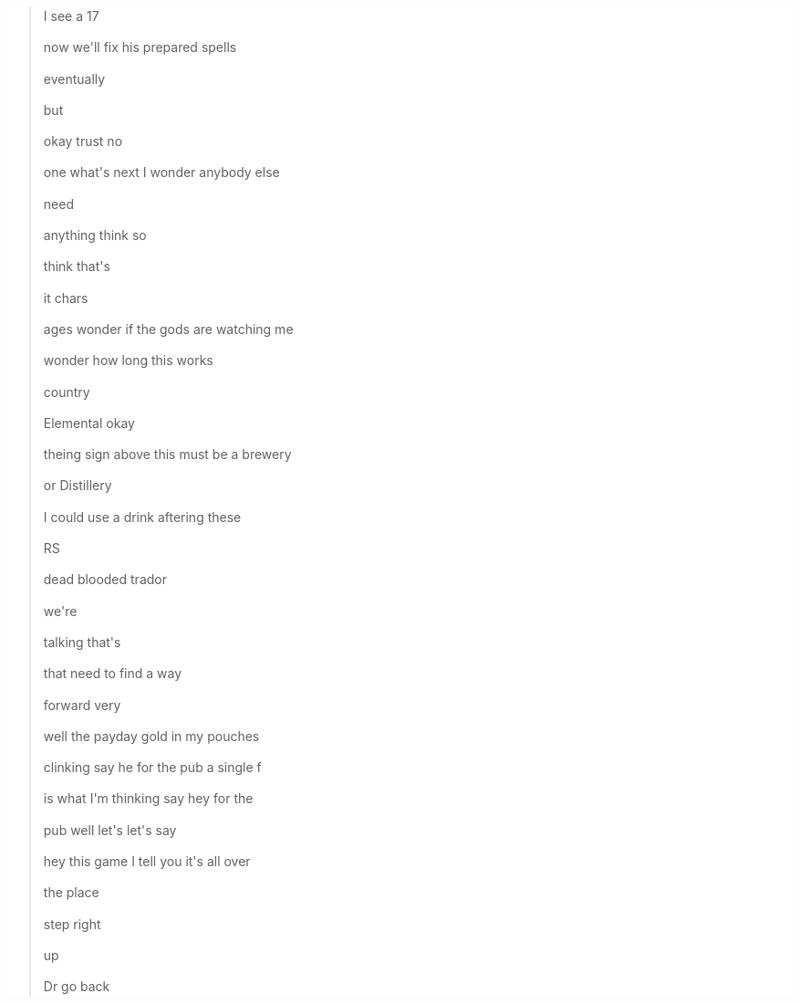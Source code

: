 > I see a 17
>
> now we&#39;ll fix his prepared spells
>
> eventually
>
> but
>
> okay trust no
>
> one what&#39;s next I wonder anybody else
>
> need
>
> anything think so
>
> think that&#39;s
>
> it chars
>
> ages wonder if the gods are watching me
>
> wonder how long this works
>
> country
>
> Elemental okay
>
> theing sign above this must be a brewery
>
> or Distillery
>
> I could use a drink aftering these
>
> RS
>
> dead blooded trador
>
> we&#39;re
>
> talking that&#39;s
>
> that need to find a way
>
> forward very
>
> well the payday gold in my pouches
>
> clinking say he for the pub a single f
>
> is what I&#39;m thinking say hey for the
>
> pub well let&#39;s let&#39;s say
>
> hey this game I tell you it&#39;s all over
>
> the place
>
> step right
>
> up
>
> Dr go back
>